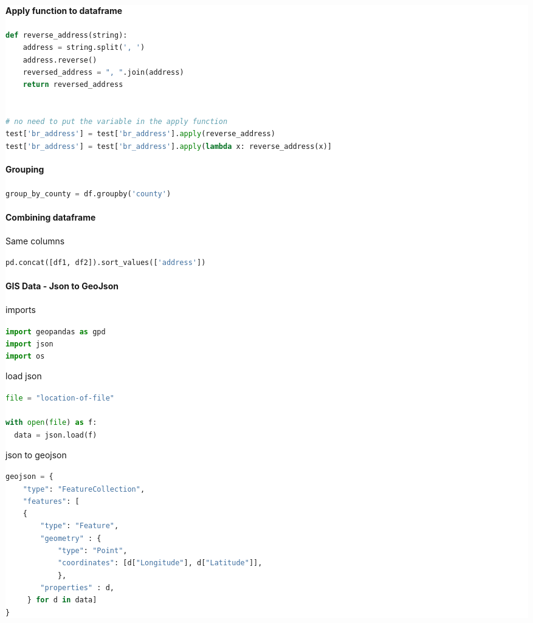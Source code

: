 

#### Apply function to dataframe

```python
def reverse_address(string):
    address = string.split(', ')
    address.reverse()
    reversed_address = ", ".join(address)
    return reversed_address


# no need to put the variable in the apply function
test['br_address'] = test['br_address'].apply(reverse_address)
test['br_address'] = test['br_address'].apply(lambda x: reverse_address(x)]
```



#### Grouping

```python
group_by_county = df.groupby('county')
```



#### Combining dataframe

Same columns

```python
pd.concat([df1, df2]).sort_values(['address'])
```





#### GIS Data - Json to GeoJson

imports

```python
import geopandas as gpd
import json
import os
```

load json

```python
file = "location-of-file"

with open(file) as f:
  data = json.load(f)
```

json to geojson

```python
geojson = {
    "type": "FeatureCollection",
    "features": [
    {
        "type": "Feature",
        "geometry" : {
            "type": "Point",
            "coordinates": [d["Longitude"], d["Latitude"]],
            },
        "properties" : d,
     } for d in data]
}

```